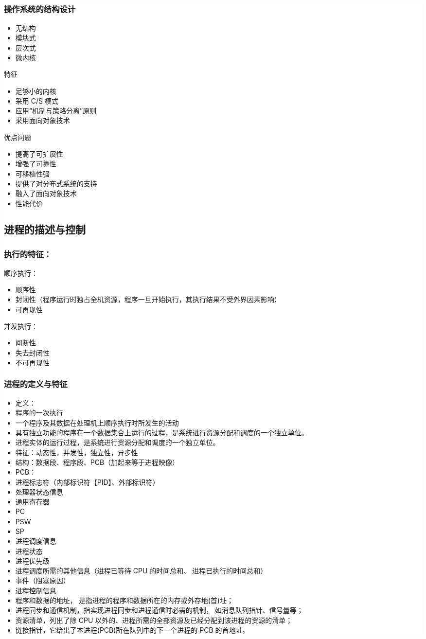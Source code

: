 ### 操作系统的结构设计

- 无结构
- 模块式
- 层次式
- 微内核

特征

- 足够小的内核
- 采用 C/S 模式
- 应用“机制与策略分离”原则
- 采用面向对象技术

优点问题

- 提高了可扩展性
- 增强了可靠性
- 可移植性强
- 提供了对分布式系统的支持
- 融入了面向对象技术
- 性能代价

## 进程的描述与控制

### 执行的特征：

顺序执行：

- 顺序性
- 封闭性（程序运行时独占全机资源，程序一旦开始执行，其执行结果不受外界因素影响）
- 可再现性

并发执行：

- 间断性
- 失去封闭性
- 不可再现性

### 进程的定义与特征

- 定义：
- 程序的一次执行
- 一个程序及其数据在处理机上顺序执行时所发生的活动
- 具有独立功能的程序在一个数据集合上运行的过程，是系统进行资源分配和调度的一个独立单位。
- 进程实体的运行过程，是系统进行资源分配和调度的一个独立单位。
- 特征：动态性，并发性，独立性，异步性
- 结构：数据段、程序段、PCB（加起来等于进程映像）
- PCB：
- 进程标志符（内部标识符【PID】、外部标识符）
- 处理器状态信息
- 通用寄存器
- PC
- PSW
- SP
- 进程调度信息
- 进程状态
- 进程优先级
- 进程调度所需的其他信息（进程已等待 CPU 的时间总和、 进程已执行的时间总和）
- 事件（阻塞原因）
- 进程控制信息
- 程序和数据的地址， 是指进程的程序和数据所在的内存或外存地(首)址；
- 进程同步和通信机制，指实现进程同步和进程通信时必需的机制， 如消息队列指针、信号量等；
- 资源清单，列出了除 CPU 以外的、进程所需的全部资源及已经分配到该进程的资源的清单；
- 链接指针，它给出了本进程(PCB)所在队列中的下一个进程的 PCB 的首地址。
